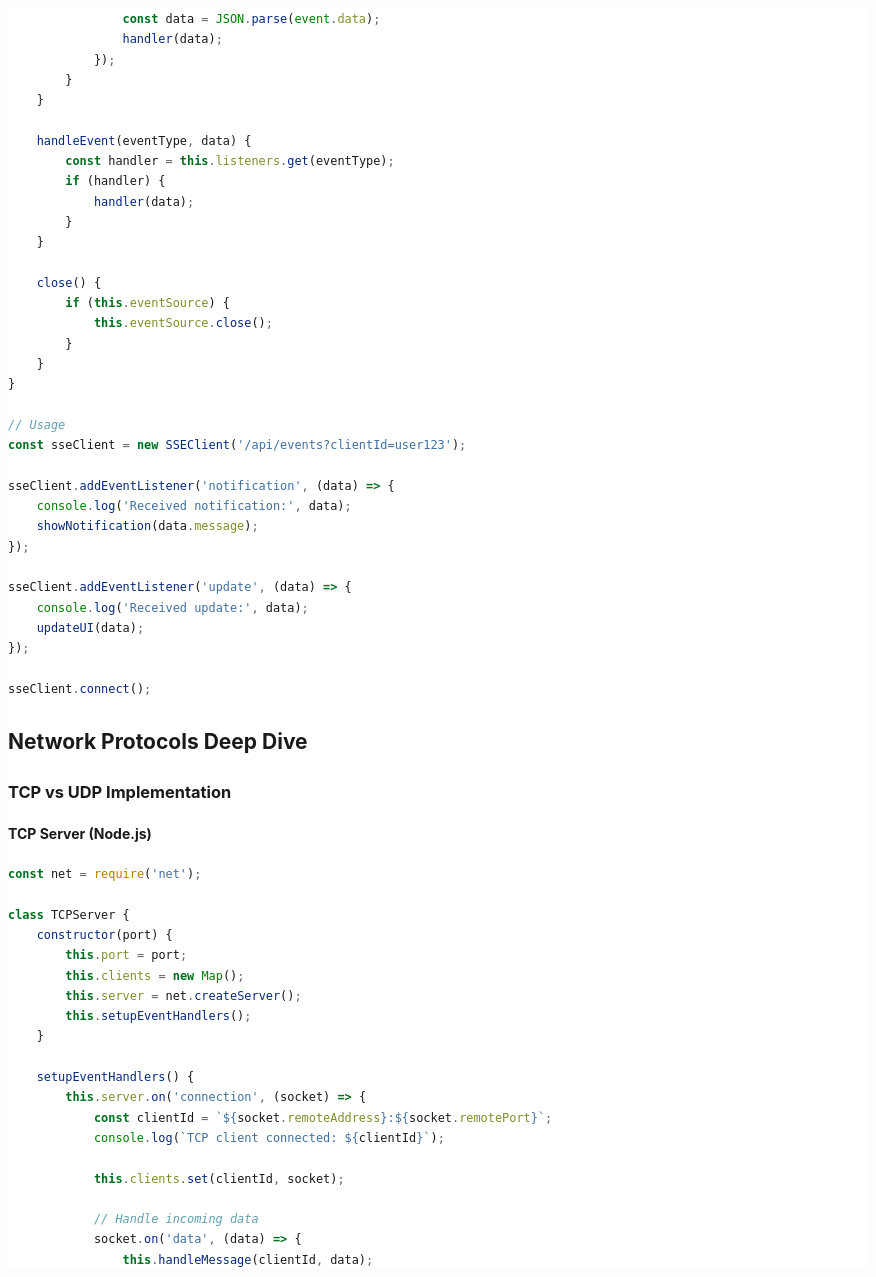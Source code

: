```javascript
                const data = JSON.parse(event.data);
                handler(data);
            });
        }
    }
    
    handleEvent(eventType, data) {
        const handler = this.listeners.get(eventType);
        if (handler) {
            handler(data);
        }
    }
    
    close() {
        if (this.eventSource) {
            this.eventSource.close();
        }
    }
}

// Usage
const sseClient = new SSEClient('/api/events?clientId=user123');

sseClient.addEventListener('notification', (data) => {
    console.log('Received notification:', data);
    showNotification(data.message);
});

sseClient.addEventListener('update', (data) => {
    console.log('Received update:', data);
    updateUI(data);
});

sseClient.connect();
```

## Network Protocols Deep Dive

### TCP vs UDP Implementation

#### TCP Server (Node.js)
```javascript
const net = require('net');

class TCPServer {
    constructor(port) {
        this.port = port;
        this.clients = new Map();
        this.server = net.createServer();
        this.setupEventHandlers();
    }
    
    setupEventHandlers() {
        this.server.on('connection', (socket) => {
            const clientId = `${socket.remoteAddress}:${socket.remotePort}`;
            console.log(`TCP client connected: ${clientId}`);
            
            this.clients.set(clientId, socket);
            
            // Handle incoming data
            socket.on('data', (data) => {
                this.handleMessage(clientId, data);
```